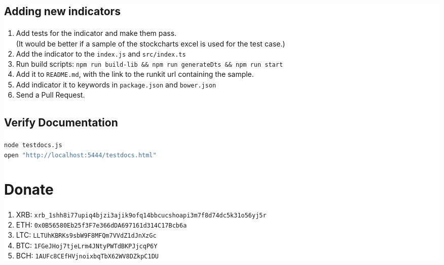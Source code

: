 ## Adding new indicators

1. Add tests for the indicator and make them pass.  
   (It would be better if a sample of the stockcharts excel is used for the test case.)
1. Add the indicator to the `index.js` and `src/index.ts`
1. Run build scripts: `npm run build-lib && npm run generateDts && npm run start`
1. Add it to `README.md`, with the link to the runkit url containing the sample.
1. Add indicator it to keywords in `package.json` and `bower.json`
1. Send a Pull Request.


## Verify Documentation

``` bash
node testdocs.js
open "http://localhost:5444/testdocs.html"
```


# Donate
1. XRB: `xrb_1shh8i77upiq4bjzi3ajik9ofq14bbcucshoapi3m7f8d74dc5k31o56yj5r`
1. ETH: `0x0B56580Eb25f3F7e366dDA697161d314C17Bcb6a`
1. LTC: `LLTUhKBRKs9sbW9F8MFQm7VVdZ1dJnXzGc`
1. BTC: `1FGeJHoj7tjeLrm4JNtyPWTdBKPJjcqP6Y`
1. BCH: `1AUFc8CEfHVjnoixbqTbX62WV8DZkpC1DU`
